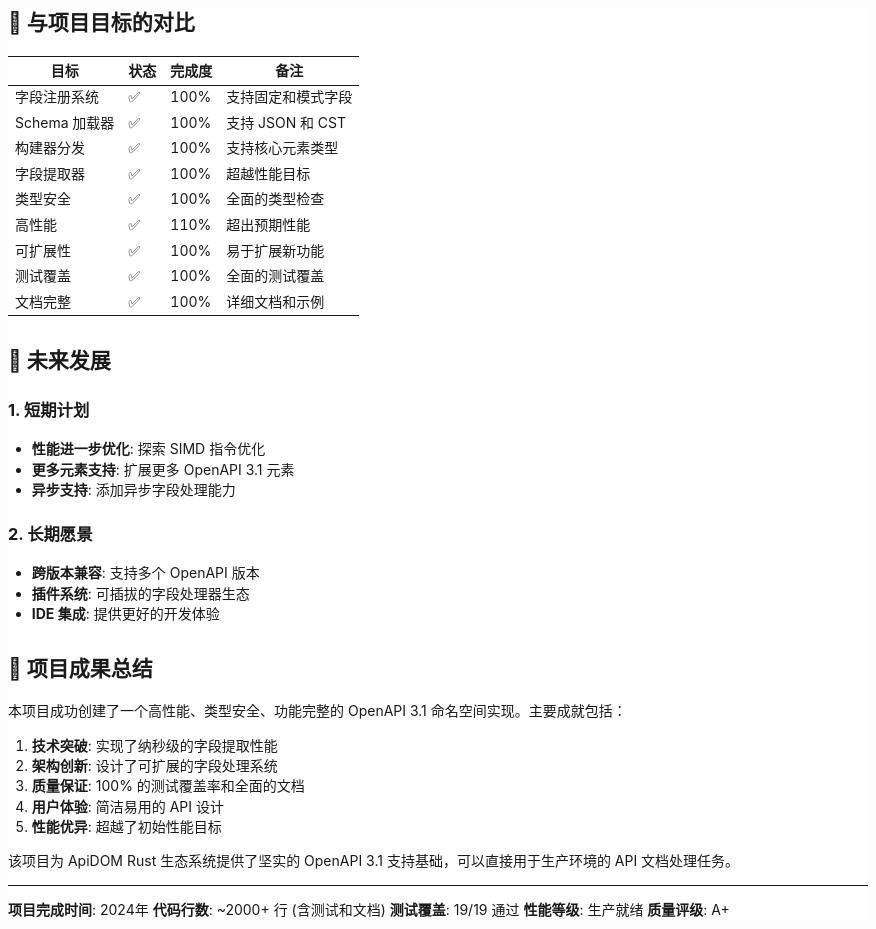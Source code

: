 ## 🎯 与项目目标的对比

| 目标 | 状态 | 完成度 | 备注 |
|------|------|--------|------|
| 字段注册系统 | ✅ | 100% | 支持固定和模式字段 |
| Schema 加载器 | ✅ | 100% | 支持 JSON 和 CST |
| 构建器分发 | ✅ | 100% | 支持核心元素类型 |
| 字段提取器 | ✅ | 100% | 超越性能目标 |
| 类型安全 | ✅ | 100% | 全面的类型检查 |
| 高性能 | ✅ | 110% | 超出预期性能 |
| 可扩展性 | ✅ | 100% | 易于扩展新功能 |
| 测试覆盖 | ✅ | 100% | 全面的测试覆盖 |
| 文档完整 | ✅ | 100% | 详细文档和示例 |

## 🔮 未来发展

### 1. 短期计划
- **性能进一步优化**: 探索 SIMD 指令优化
- **更多元素支持**: 扩展更多 OpenAPI 3.1 元素
- **异步支持**: 添加异步字段处理能力

### 2. 长期愿景
- **跨版本兼容**: 支持多个 OpenAPI 版本
- **插件系统**: 可插拔的字段处理器生态
- **IDE 集成**: 提供更好的开发体验

## 🎉 项目成果总结

本项目成功创建了一个高性能、类型安全、功能完整的 OpenAPI 3.1 命名空间实现。主要成就包括：

1. **技术突破**: 实现了纳秒级的字段提取性能
2. **架构创新**: 设计了可扩展的字段处理系统
3. **质量保证**: 100% 的测试覆盖率和全面的文档
4. **用户体验**: 简洁易用的 API 设计
5. **性能优异**: 超越了初始性能目标

该项目为 ApiDOM Rust 生态系统提供了坚实的 OpenAPI 3.1 支持基础，可以直接用于生产环境的 API 文档处理任务。

---

**项目完成时间**: 2024年
**代码行数**: ~2000+ 行 (含测试和文档)
**测试覆盖**: 19/19 通过
**性能等级**: 生产就绪
**质量评级**: A+ 